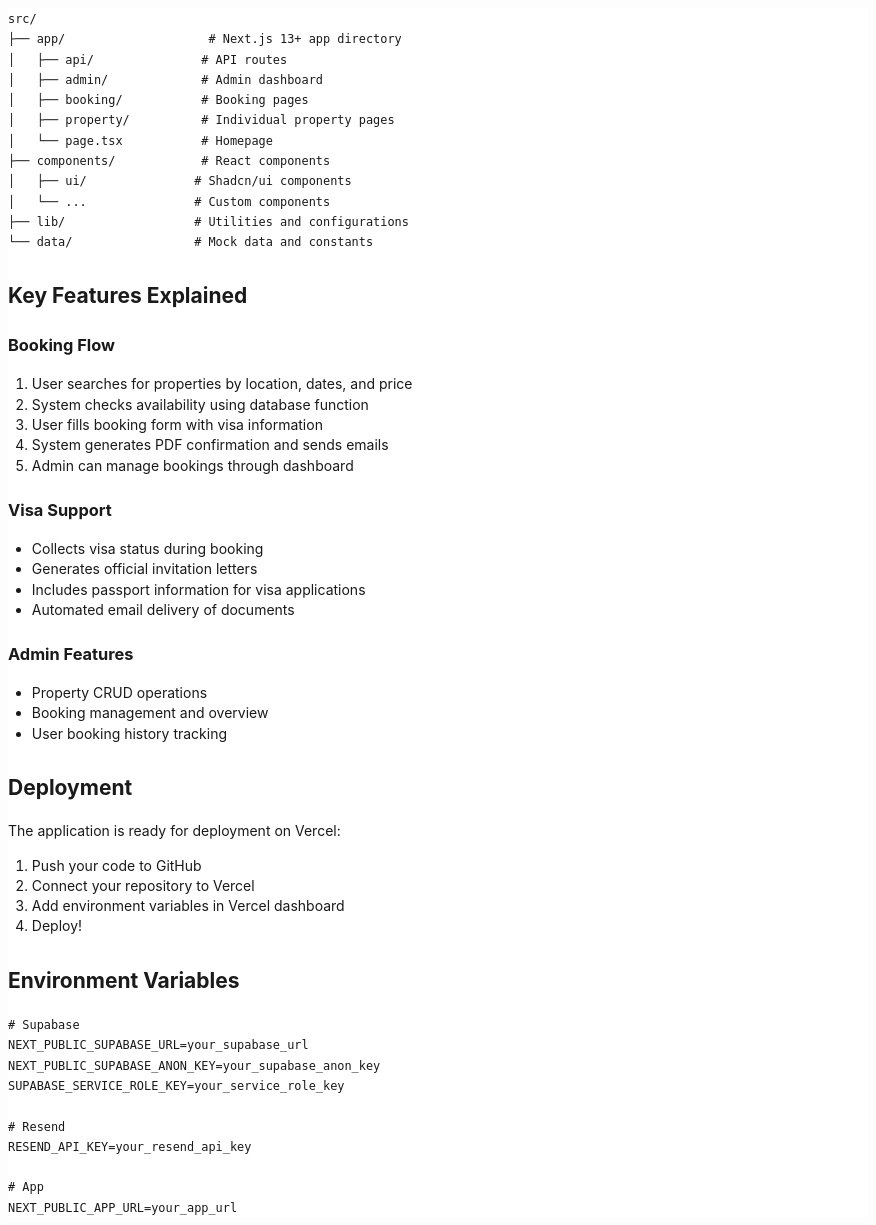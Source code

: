 ```
src/
├── app/                    # Next.js 13+ app directory
│   ├── api/               # API routes
│   ├── admin/             # Admin dashboard
│   ├── booking/           # Booking pages
│   ├── property/          # Individual property pages
│   └── page.tsx           # Homepage
├── components/            # React components
│   ├── ui/               # Shadcn/ui components
│   └── ...               # Custom components
├── lib/                  # Utilities and configurations
└── data/                 # Mock data and constants
```

## Key Features Explained

### Booking Flow
1. User searches for properties by location, dates, and price
2. System checks availability using database function
3. User fills booking form with visa information
4. System generates PDF confirmation and sends emails
5. Admin can manage bookings through dashboard

### Visa Support
- Collects visa status during booking
- Generates official invitation letters
- Includes passport information for visa applications
- Automated email delivery of documents

### Admin Features
- Property CRUD operations
- Booking management and overview
- User booking history tracking

## Deployment

The application is ready for deployment on Vercel:

1. Push your code to GitHub
2. Connect your repository to Vercel
3. Add environment variables in Vercel dashboard
4. Deploy!

## Environment Variables

```env
# Supabase
NEXT_PUBLIC_SUPABASE_URL=your_supabase_url
NEXT_PUBLIC_SUPABASE_ANON_KEY=your_supabase_anon_key
SUPABASE_SERVICE_ROLE_KEY=your_service_role_key

# Resend
RESEND_API_KEY=your_resend_api_key

# App
NEXT_PUBLIC_APP_URL=your_app_url
```
